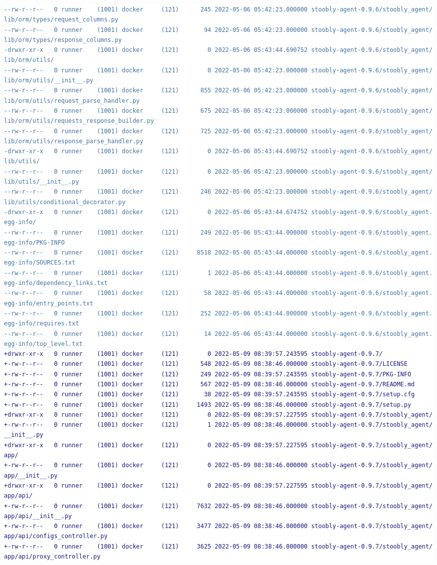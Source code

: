 ```diff
--rw-r--r--   0 runner    (1001) docker     (121)      245 2022-05-06 05:42:23.000000 stoobly-agent-0.9.6/stoobly_agent/lib/orm/types/request_columns.py
--rw-r--r--   0 runner    (1001) docker     (121)       94 2022-05-06 05:42:23.000000 stoobly-agent-0.9.6/stoobly_agent/lib/orm/types/response_columns.py
-drwxr-xr-x   0 runner    (1001) docker     (121)        0 2022-05-06 05:43:44.690752 stoobly-agent-0.9.6/stoobly_agent/lib/orm/utils/
--rw-r--r--   0 runner    (1001) docker     (121)        0 2022-05-06 05:42:23.000000 stoobly-agent-0.9.6/stoobly_agent/lib/orm/utils/__init__.py
--rw-r--r--   0 runner    (1001) docker     (121)      855 2022-05-06 05:42:23.000000 stoobly-agent-0.9.6/stoobly_agent/lib/orm/utils/request_parse_handler.py
--rw-r--r--   0 runner    (1001) docker     (121)      675 2022-05-06 05:42:23.000000 stoobly-agent-0.9.6/stoobly_agent/lib/orm/utils/requests_response_builder.py
--rw-r--r--   0 runner    (1001) docker     (121)      725 2022-05-06 05:42:23.000000 stoobly-agent-0.9.6/stoobly_agent/lib/orm/utils/response_parse_handler.py
-drwxr-xr-x   0 runner    (1001) docker     (121)        0 2022-05-06 05:43:44.690752 stoobly-agent-0.9.6/stoobly_agent/lib/utils/
--rw-r--r--   0 runner    (1001) docker     (121)        0 2022-05-06 05:42:23.000000 stoobly-agent-0.9.6/stoobly_agent/lib/utils/__init__.py
--rw-r--r--   0 runner    (1001) docker     (121)      246 2022-05-06 05:42:23.000000 stoobly-agent-0.9.6/stoobly_agent/lib/utils/conditional_decorator.py
-drwxr-xr-x   0 runner    (1001) docker     (121)        0 2022-05-06 05:43:44.674752 stoobly-agent-0.9.6/stoobly_agent.egg-info/
--rw-r--r--   0 runner    (1001) docker     (121)      249 2022-05-06 05:43:44.000000 stoobly-agent-0.9.6/stoobly_agent.egg-info/PKG-INFO
--rw-r--r--   0 runner    (1001) docker     (121)     8518 2022-05-06 05:43:44.000000 stoobly-agent-0.9.6/stoobly_agent.egg-info/SOURCES.txt
--rw-r--r--   0 runner    (1001) docker     (121)        1 2022-05-06 05:43:44.000000 stoobly-agent-0.9.6/stoobly_agent.egg-info/dependency_links.txt
--rw-r--r--   0 runner    (1001) docker     (121)       58 2022-05-06 05:43:44.000000 stoobly-agent-0.9.6/stoobly_agent.egg-info/entry_points.txt
--rw-r--r--   0 runner    (1001) docker     (121)      252 2022-05-06 05:43:44.000000 stoobly-agent-0.9.6/stoobly_agent.egg-info/requires.txt
--rw-r--r--   0 runner    (1001) docker     (121)       14 2022-05-06 05:43:44.000000 stoobly-agent-0.9.6/stoobly_agent.egg-info/top_level.txt
+drwxr-xr-x   0 runner    (1001) docker     (121)        0 2022-05-09 08:39:57.243595 stoobly-agent-0.9.7/
+-rw-r--r--   0 runner    (1001) docker     (121)      548 2022-05-09 08:38:46.000000 stoobly-agent-0.9.7/LICENSE
+-rw-r--r--   0 runner    (1001) docker     (121)      249 2022-05-09 08:39:57.243595 stoobly-agent-0.9.7/PKG-INFO
+-rw-r--r--   0 runner    (1001) docker     (121)      567 2022-05-09 08:38:46.000000 stoobly-agent-0.9.7/README.md
+-rw-r--r--   0 runner    (1001) docker     (121)       38 2022-05-09 08:39:57.243595 stoobly-agent-0.9.7/setup.cfg
+-rw-r--r--   0 runner    (1001) docker     (121)     1493 2022-05-09 08:38:46.000000 stoobly-agent-0.9.7/setup.py
+drwxr-xr-x   0 runner    (1001) docker     (121)        0 2022-05-09 08:39:57.227595 stoobly-agent-0.9.7/stoobly_agent/
+-rw-r--r--   0 runner    (1001) docker     (121)        1 2022-05-09 08:38:46.000000 stoobly-agent-0.9.7/stoobly_agent/__init__.py
+drwxr-xr-x   0 runner    (1001) docker     (121)        0 2022-05-09 08:39:57.227595 stoobly-agent-0.9.7/stoobly_agent/app/
+-rw-r--r--   0 runner    (1001) docker     (121)        0 2022-05-09 08:38:46.000000 stoobly-agent-0.9.7/stoobly_agent/app/__init__.py
+drwxr-xr-x   0 runner    (1001) docker     (121)        0 2022-05-09 08:39:57.227595 stoobly-agent-0.9.7/stoobly_agent/app/api/
+-rw-r--r--   0 runner    (1001) docker     (121)     7632 2022-05-09 08:38:46.000000 stoobly-agent-0.9.7/stoobly_agent/app/api/__init__.py
+-rw-r--r--   0 runner    (1001) docker     (121)     3477 2022-05-09 08:38:46.000000 stoobly-agent-0.9.7/stoobly_agent/app/api/configs_controller.py
+-rw-r--r--   0 runner    (1001) docker     (121)     3625 2022-05-09 08:38:46.000000 stoobly-agent-0.9.7/stoobly_agent/app/api/proxy_controller.py
```